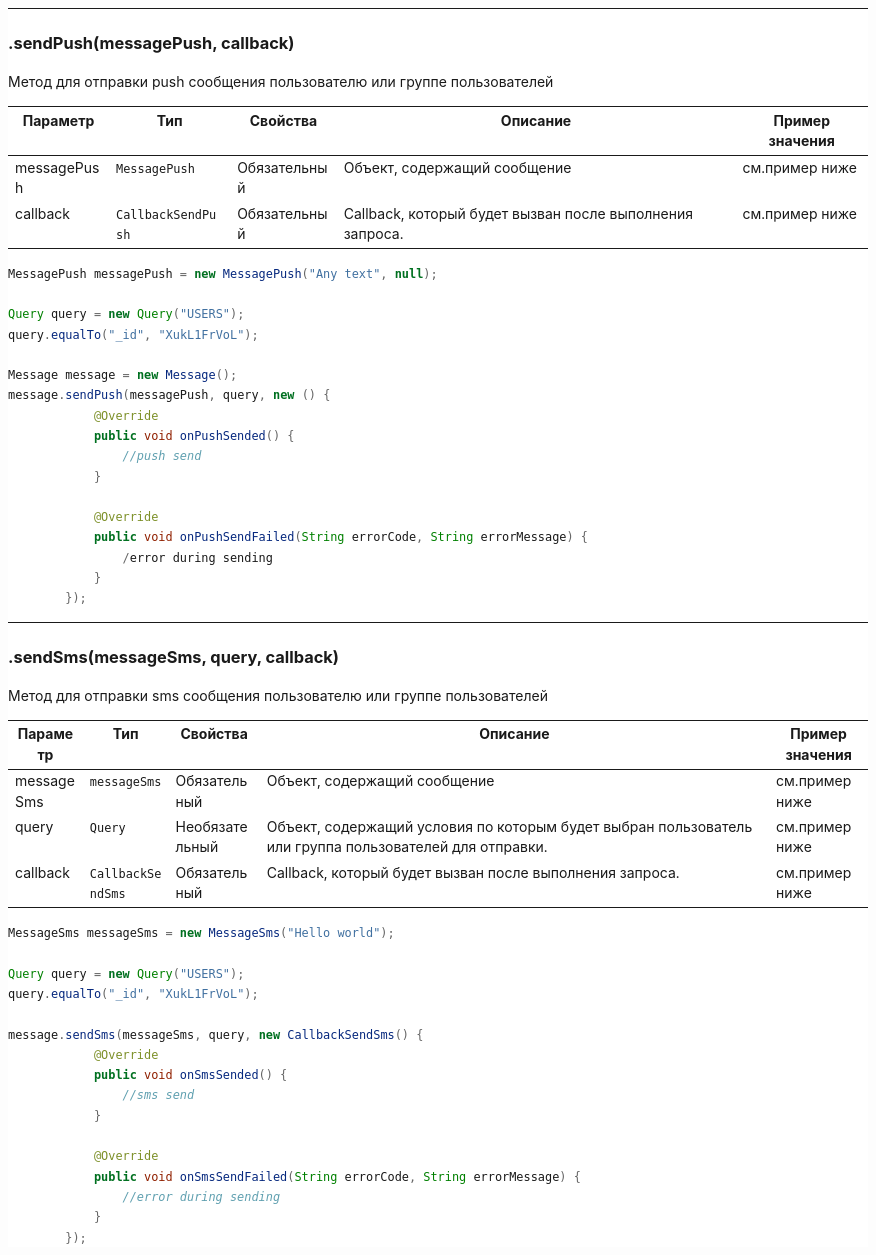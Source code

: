 ----------------------------------------------------------------------------------------------

<a name="Message+sendPush2"></a>
### .sendPush(messagePush, callback)
Метод для отправки push сообщения пользователю или группе пользователей

| Параметр     | Тип               | Свойства          | Описание                                                                                                | Пример значения |
| ------------ | ----------------- | ----------------- | ------------------------------------------------------------------------------------------------------- | --------------- |
| messagePush |  <code>MessagePush</code>     |  Обязательный     |  Объект, содержащий сообщение                                                                           |  см.пример ниже |
| callback     | <code>CallbackSendPush</code> |  Обязательный     |   Callback, который будет вызван после выполнения запроса.                                              |  см.пример ниже |


```Java
MessagePush messagePush = new MessagePush("Any text", null);

Query query = new Query("USERS");
query.equalTo("_id", "XukL1FrVoL");

Message message = new Message();
message.sendPush(messagePush, query, new () {
            @Override
            public void onPushSended() {
                //push send
            }

            @Override
            public void onPushSendFailed(String errorCode, String errorMessage) {
                /error during sending
            }
        });
```

----------------------------------------------------------------------------------------------

<a name="Message+sendSms1"></a>
### .sendSms(messageSms, query, callback)
Метод для отправки sms сообщения пользователю или группе пользователей

| Параметр     | Тип               | Свойства          | Описание                                                                                                | Пример значения |
| ------------ | ----------------- | ----------------- | ------------------------------------------------------------------------------------------------------- | --------------- |
| messageSms   |  <code>messageSms</code>     |  Обязательный     |  Объект, содержащий сообщение                                                                           |  см.пример ниже |
| query        | <code>Query</code>             |  Необязательный   |  Объект, содержащий условия по которым будет выбран пользователь или группа пользователей для отправки. |  см.пример ниже |
| callback     | <code>CallbackSendSms</code> |  Обязательный     |   Callback, который будет вызван после выполнения запроса.                                              |  см.пример ниже |


```Java
MessageSms messageSms = new MessageSms("Hello world");

Query query = new Query("USERS");
query.equalTo("_id", "XukL1FrVoL");

message.sendSms(messageSms, query, new CallbackSendSms() {
            @Override
            public void onSmsSended() {
                //sms send
            }

            @Override
            public void onSmsSendFailed(String errorCode, String errorMessage) {
                //error during sending
            }
        });

```